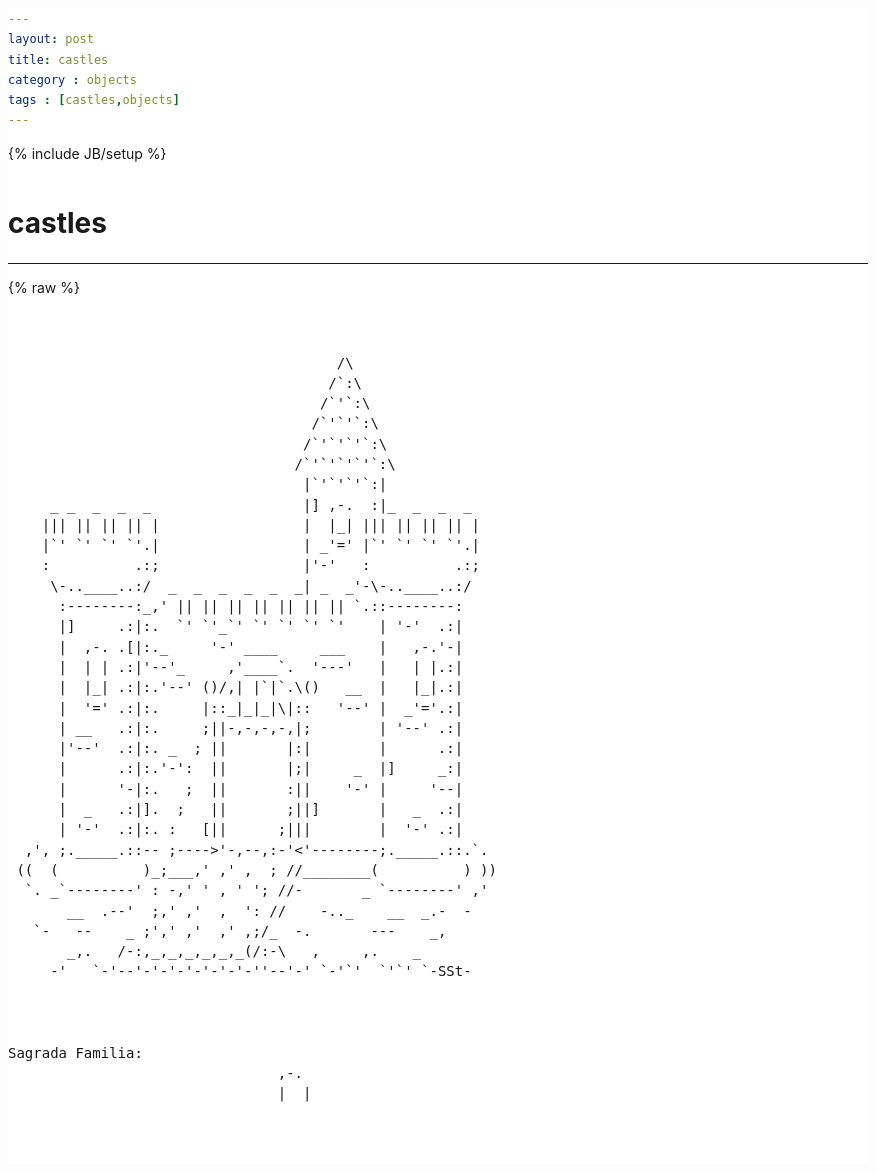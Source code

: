```yaml
---
layout: post
title: castles
category : objects
tags : [castles,objects]
---
```

{% include JB/setup %}
# castles
---
{% raw %}
<pre>


                                       /\
                                      /`:\
                                     /`&#039;`:\
                                    /`&#039;`&#039;`:\
                                   /`&#039;`&#039;`&#039;`:\
                                  /`&#039;`&#039;`&#039;`&#039;`:\
                                   |`&#039;`&#039;`&#039;`:|
     _ _  _  _  _                  |] ,-.  :|_  _  _  _
    ||| || || || |                 |  |_| ||| || || || |
    |`&#039; `&#039; `&#039; `&#039;.|                 | _&#039;=&#039; |`&#039; `&#039; `&#039; `&#039;.|
    :          .:;                 |&#039;-&#039;   :          .:;
     \-..____..:/  _  _  _  _  _  _| _  _&#039;-\-..____..:/
      :--------:_,&#039; || || || || || || || `.::--------:
      |]     .:|:.  `&#039; `&#039;_`&#039; `&#039; `&#039; `&#039; `&#039;    | &#039;-&#039;  .:|
      |  ,-. .[|:._     &#039;-&#039; ____     ___    |   ,-.&#039;-|
      |  | | .:|&#039;--&#039;_     ,&#039;____`.  &#039;---&#039;   |   | |.:|
      |  |_| .:|:.&#039;--&#039; ()/,| |`|`.\()   __  |   |_|.:|
      |  &#039;=&#039; .:|:.     |::_|_|_|\|::   &#039;--&#039; |  _&#039;=&#039;.:|
      | __   .:|:.     ;||-,-,-,-,|;        | &#039;--&#039; .:|
      |&#039;--&#039;  .:|:. _  ; ||       |:|        |      .:|
      |      .:|:.&#039;-&#039;:  ||       |;|     _  |]     _:|
      |      &#039;-|:.   ;  ||       :||    &#039;-&#039; |     &#039;--|
      |  _   .:|].  ;   ||       ;||]       |   _  .:|
      | &#039;-&#039;  .:|:. :   [||      ;|||        |  &#039;-&#039; .:|
  ,&#039;, ;._____.::-- ;----&gt;&#039;-,--,:-&#039;&lt;&#039;--------;._____.::.`.
 ((  (          )_;___,&#039; ,&#039; ,  ; //________(          ) ))
  `. _`--------&#039; : -,&#039; &#039; , &#039; &#039;; //-       _ `--------&#039; ,&#039;
       __  .--&#039;  ;,&#039; ,&#039;  ,  &#039;: //    -.._    __  _.-  -
   `-   --    _ ;&#039;,&#039; ,&#039;  ,&#039; ,;/_  -.       ---    _,
       _,.   /-:,_,_,_,_,_,_(/:-\   ,     ,.    _
     -&#039;   `-&#039;--&#039;-&#039;-&#039;-&#039;-&#039;-&#039;-&#039;-&#039;&#039;--&#039;-&#039; `-&#039;`&#039;  `&#039;`&#039; `-SSt-



Sagrada Familia: 
                                ,-. 
                                |  | 